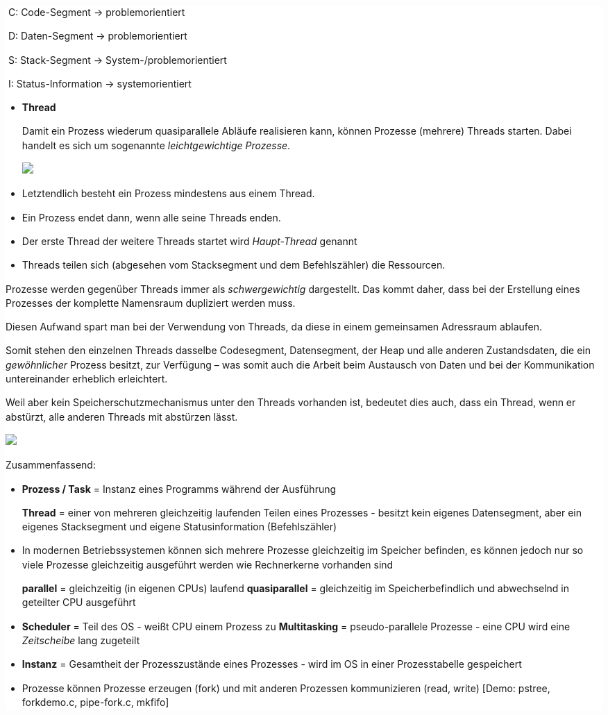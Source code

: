   ​	C: Code-Segment -> problemorientiert

  ​	D: Daten-Segment -> problemorientiert

  ​	S: Stack-Segment -> System-/problemorientiert

  ​	I: Status-Information -> systemorientiert

- **Thread**

  Damit ein Prozess wiederum quasiparallele Abläufe realisieren kann, können Prozesse (mehrere) Threads starten. Dabei handelt es sich um sogenannte *leichtgewichtige Prozesse*.  
  
  ![](OS_Prozesse_03.png)

 - Letztendlich besteht ein Prozess mindestens aus einem Thread. 	

 - Ein Prozess endet dann, wenn alle seine Threads enden.  	
- Der erste Thread der weitere Threads startet wird *Haupt-Thread* genannt
- Threads teilen sich (abgesehen vom Stacksegment und dem Befehlszähler) die Ressourcen.

Prozesse werden gegenüber Threads immer als *schwergewichtig* dargestellt. Das kommt daher, dass bei der Erstellung eines Prozesses der komplette Namensraum dupliziert werden muss. 

Diesen Aufwand spart man bei der Verwendung von Threads, da diese in einem gemeinsamen Adressraum ablaufen. 

Somit stehen den einzelnen Threads dasselbe Codesegment, Datensegment, der Heap und alle anderen Zustandsdaten, die ein *gewöhnlicher* Prozess besitzt, zur Verfügung – was somit auch die Arbeit beim Austausch von Daten und bei der Kommunikation untereinander erheblich erleichtert. 

Weil aber kein Speicherschutzmechanismus unter den Threads vorhanden ist, bedeutet dies auch, dass ein Thread, wenn er abstürzt, alle anderen Threads mit abstürzen lässt.

![](OS_Prozesse_04.png)

 


Zusammenfassend:

- **Prozess / Task** = Instanz eines Programms während der Ausführung
  
  **Thread** = einer von mehreren gleichzeitig laufenden Teilen eines Prozesses - besitzt kein eigenes Datensegment, aber ein eigenes Stacksegment und eigene Statusinformation (Befehlszähler)

- In modernen Betriebssystemen können sich mehrere Prozesse gleichzeitig im Speicher befinden, es können jedoch nur so viele Prozesse gleichzeitig ausgeführt werden wie Rechnerkerne vorhanden sind

  **parallel** = gleichzeitig (in eigenen CPUs) laufend
  **quasiparallel** = gleichzeitig im Speicherbefindlich und abwechselnd in geteilter CPU ausgeführt

- **Scheduler** = Teil des OS - weißt CPU einem Prozess zu
  **Multitasking** = pseudo-parallele Prozesse - eine CPU wird eine *Zeitscheibe* lang zugeteilt

- **Instanz** = Gesamtheit der Prozesszustände eines Prozesses - wird im OS in einer Prozesstabelle gespeichert

- Prozesse können Prozesse erzeugen (fork) und mit anderen Prozessen kommunizieren (read, write)
  [Demo: pstree, forkdemo.c, pipe-fork.c, mkfifo] 

